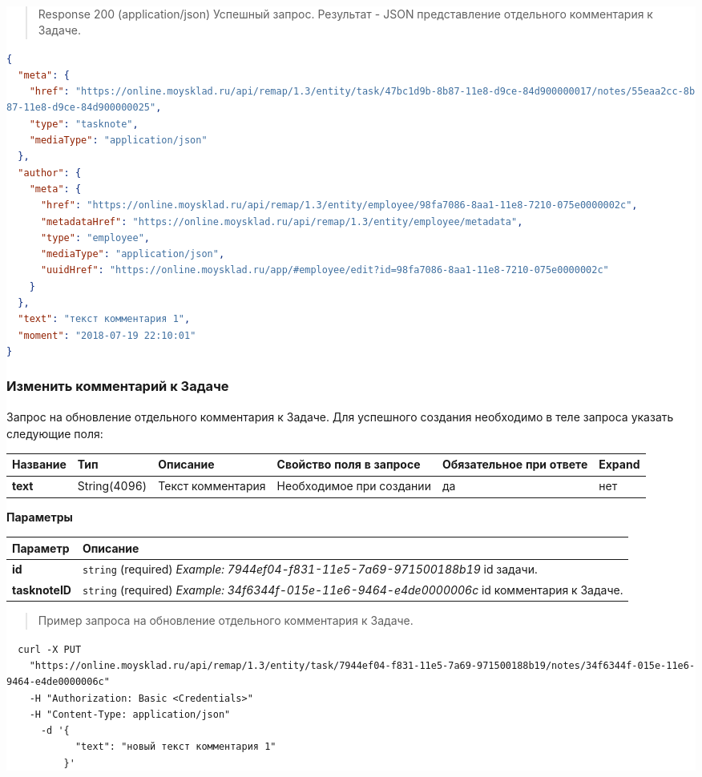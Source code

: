 > Response 200 (application/json)
Успешный запрос. Результат - JSON представление отдельного комментария к Задаче.

```json
{
  "meta": {
    "href": "https://online.moysklad.ru/api/remap/1.3/entity/task/47bc1d9b-8b87-11e8-d9ce-84d900000017/notes/55eaa2cc-8b87-11e8-d9ce-84d900000025",
    "type": "tasknote",
    "mediaType": "application/json"
  },
  "author": {
    "meta": {
      "href": "https://online.moysklad.ru/api/remap/1.3/entity/employee/98fa7086-8aa1-11e8-7210-075e0000002c",
      "metadataHref": "https://online.moysklad.ru/api/remap/1.3/entity/employee/metadata",
      "type": "employee",
      "mediaType": "application/json",
      "uuidHref": "https://online.moysklad.ru/app/#employee/edit?id=98fa7086-8aa1-11e8-7210-075e0000002c"
    }
  },
  "text": "текст комментария 1",
  "moment": "2018-07-19 22:10:01"
}
```

### Изменить комментарий к Задаче 
Запрос на обновление отдельного комментария к Задаче.
Для успешного создания необходимо в теле запроса указать следующие поля:

| Название  | Тип | Описание                    | Свойство поля в запросе| Обязательное при ответе|Expand|
| --------- |:----|:----------------------------|:----------------|:------------------------|:------------------------|
|**text** |String(4096)| Текст комментария| Необходимое при создании|да|нет

**Параметры**

|Параметр   |Описание   | 
|:----|:----|
|**id** |  `string` (required) *Example: 7944ef04-f831-11e5-7a69-971500188b19* id задачи.|
|**tasknoteID**|  `string` (required) *Example: 34f6344f-015e-11e6-9464-e4de0000006c* id комментария к Задаче.|

> Пример запроса на обновление отдельного комментария к Задаче.

```shell
  curl -X PUT
    "https://online.moysklad.ru/api/remap/1.3/entity/task/7944ef04-f831-11e5-7a69-971500188b19/notes/34f6344f-015e-11e6-9464-e4de0000006c"
    -H "Authorization: Basic <Credentials>"
    -H "Content-Type: application/json"
      -d '{
            "text": "новый текст комментария 1"
          }'  
```
